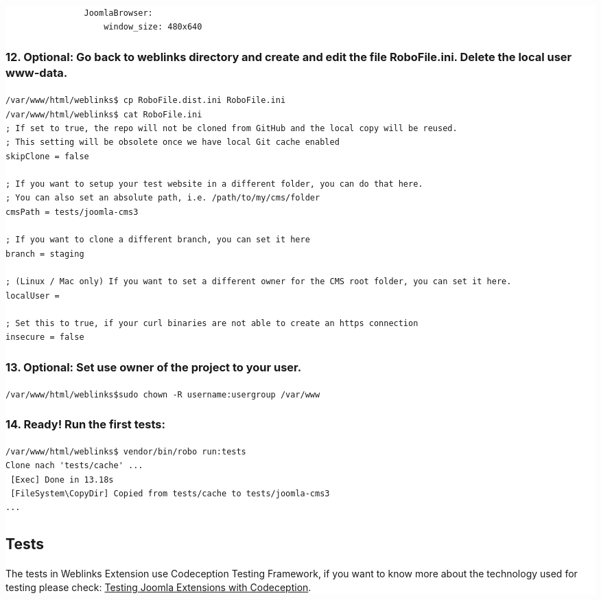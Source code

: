 ```
                JoomlaBrowser:
                    window_size: 480x640
```


### 12. Optional: Go back to weblinks directory and create and edit the file RoboFile.ini. Delete the local user www-data.

```
/var/www/html/weblinks$ cp RoboFile.dist.ini RoboFile.ini
/var/www/html/weblinks$ cat RoboFile.ini
; If set to true, the repo will not be cloned from GitHub and the local copy will be reused.
; This setting will be obsolete once we have local Git cache enabled
skipClone = false

; If you want to setup your test website in a different folder, you can do that here.
; You can also set an absolute path, i.e. /path/to/my/cms/folder
cmsPath = tests/joomla-cms3

; If you want to clone a different branch, you can set it here
branch = staging

; (Linux / Mac only) If you want to set a different owner for the CMS root folder, you can set it here.
localUser =

; Set this to true, if your curl binaries are not able to create an https connection
insecure = false
```


### 13. Optional: Set use owner of the project to your user.

```
/var/www/html/weblinks$sudo chown -R username:usergroup /var/www
```


### 14. Ready! Run the first tests:

```
/var/www/html/weblinks$ vendor/bin/robo run:tests
Clone nach 'tests/cache' ...
 [Exec] Done in 13.18s
 [FileSystem\CopyDir] Copied from tests/cache to tests/joomla-cms3
...
```


## Tests

The tests in Weblinks Extension use Codeception Testing Framework, if you want to know more about the technology used for testing please check: [Testing Joomla Extensions with Codeception](https://docs.joomla.org/Testing_Joomla_Extensions_with_Codeception).
